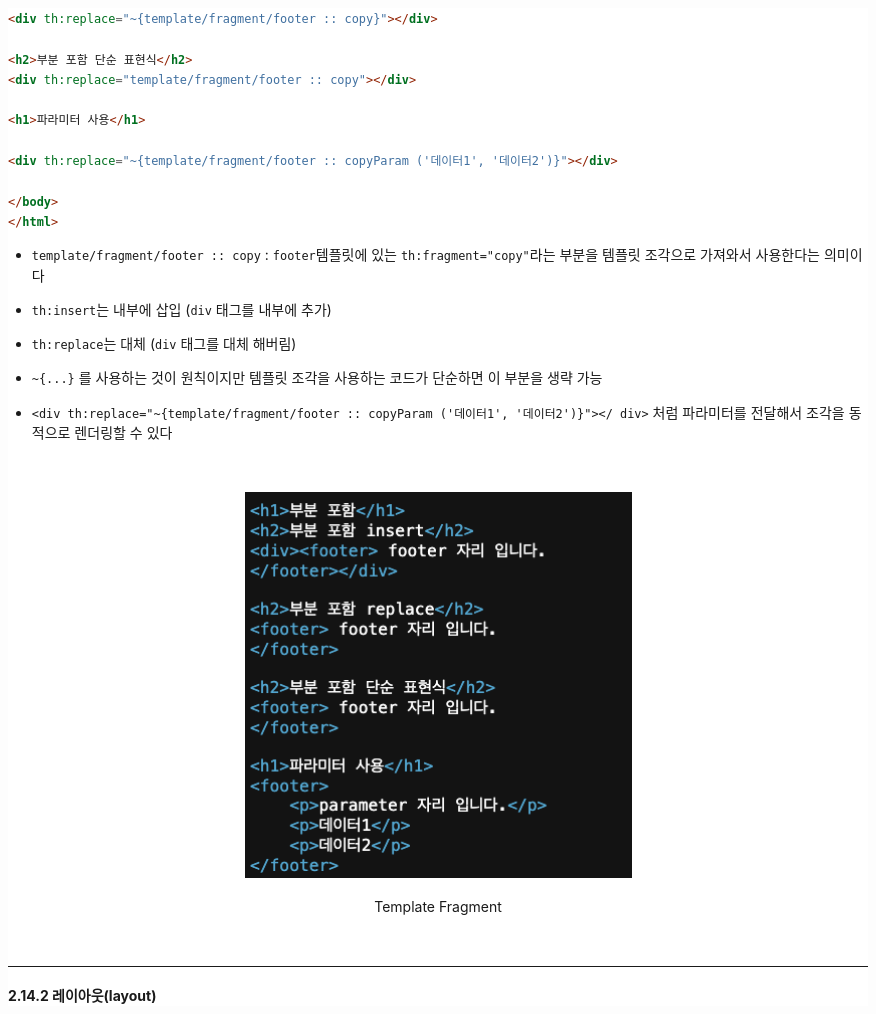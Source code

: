 ```html
<div th:replace="~{template/fragment/footer :: copy}"></div>

<h2>부분 포함 단순 표현식</h2>
<div th:replace="template/fragment/footer :: copy"></div>

<h1>파라미터 사용</h1>

<div th:replace="~{template/fragment/footer :: copyParam ('데이터1', '데이터2')}"></div> 

</body>
</html>
```

* `template/fragment/footer :: copy` : `footer`템플릿에 있는 `th:fragment="copy"`라는 부분을 템플릿 조각으로 가져와서 사용한다는 의미이다
* `th:insert`는 내부에 삽입 (`div` 태그를 내부에 추가)
* `th:replace`는 대체 (`div` 태그를 대체 해버림)
* `~{...}` 를 사용하는 것이 원칙이지만 템플릿 조각을 사용하는 코드가 단순하면 이 부분을 생략 가능



* `<div th:replace="~{template/fragment/footer :: copyParam ('데이터1', '데이터2')}"></ div>` 처럼 파라미터를 전달해서 조각을 동적으로 렌더링할 수 있다

<br>

<p align="center">   <img src="img/frag1.png" alt="spring MVC" style="width: 45%;"> </p>

<p align='center'>Template Fragment</p>

<br>

---

#### 2.14.2 레이아웃(layout)
